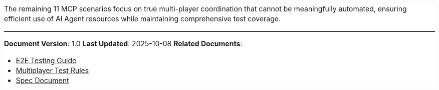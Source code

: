The remaining 11 MCP scenarios focus on true multi-player coordination that cannot be meaningfully automated, ensuring efficient use of AI Agent resources while maintaining comprehensive test coverage.

---

**Document Version**: 1.0
**Last Updated**: 2025-10-08
**Related Documents**:
- [E2E Testing Guide](./E2E_TESTING_GUIDE.md)
- [Multiplayer Test Rules](../e2e-tests/MULTIPLAYER_TEST_RULES.md)
- [Spec Document](../.agent-os/specs/2025-10-08-e2e-playwright-cli-conversion/spec.md)
